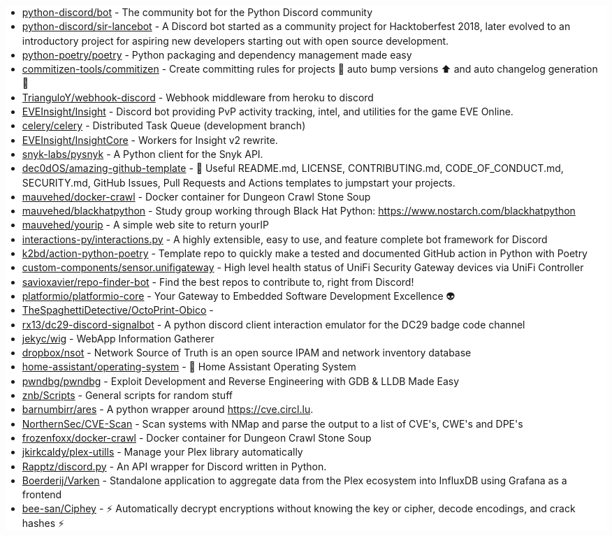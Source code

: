 - [python-discord/bot](https://github.com/python-discord/bot) - The community bot for the Python Discord community
- [python-discord/sir-lancebot](https://github.com/python-discord/sir-lancebot) - A Discord bot started as a community project for Hacktoberfest 2018, later evolved to an introductory project for aspiring new developers starting out with open source development.
- [python-poetry/poetry](https://github.com/python-poetry/poetry) - Python packaging and dependency management made easy
- [commitizen-tools/commitizen](https://github.com/commitizen-tools/commitizen) - Create committing rules for projects :rocket: auto bump versions :arrow_up: and auto changelog generation :open_file_folder:
- [TrianguloY/webhook-discord](https://github.com/TrianguloY/webhook-discord) - Webhook middleware from heroku to discord
- [EVEInsight/Insight](https://github.com/EVEInsight/Insight) - Discord bot providing PvP activity tracking, intel, and utilities for the game EVE Online.
- [celery/celery](https://github.com/celery/celery) - Distributed Task Queue (development branch)
- [EVEInsight/InsightCore](https://github.com/EVEInsight/InsightCore) - Workers for Insight v2 rewrite.
- [snyk-labs/pysnyk](https://github.com/snyk-labs/pysnyk) - A Python client for the Snyk API.
- [dec0dOS/amazing-github-template](https://github.com/dec0dOS/amazing-github-template) - 🚀 Useful README.md, LICENSE, CONTRIBUTING.md, CODE_OF_CONDUCT.md, SECURITY.md, GitHub Issues, Pull Requests and Actions templates to jumpstart your projects.
- [mauvehed/docker-crawl](https://github.com/mauvehed/docker-crawl) - Docker container for Dungeon Crawl Stone Soup
- [mauvehed/blackhatpython](https://github.com/mauvehed/blackhatpython) - Study group working through Black Hat Python: https://www.nostarch.com/blackhatpython
- [mauvehed/yourip](https://github.com/mauvehed/yourip) - A simple web site to return yourIP
- [interactions-py/interactions.py](https://github.com/interactions-py/interactions.py) - A highly extensible, easy to use, and feature complete bot framework for Discord
- [k2bd/action-python-poetry](https://github.com/k2bd/action-python-poetry) - Template repo to quickly make a tested and documented GitHub action in Python with Poetry
- [custom-components/sensor.unifigateway](https://github.com/custom-components/sensor.unifigateway) - High level health status of UniFi Security Gateway devices via UniFi Controller
- [savioxavier/repo-finder-bot](https://github.com/savioxavier/repo-finder-bot) - Find the best repos to contribute to, right from Discord!
- [platformio/platformio-core](https://github.com/platformio/platformio-core) - Your Gateway to Embedded Software Development Excellence :alien:
- [TheSpaghettiDetective/OctoPrint-Obico](https://github.com/TheSpaghettiDetective/OctoPrint-Obico) - 
- [rx13/dc29-discord-signalbot](https://github.com/rx13/dc29-discord-signalbot) - A python discord client interaction emulator for the DC29 badge code channel
- [jekyc/wig](https://github.com/jekyc/wig) - WebApp Information Gatherer
- [dropbox/nsot](https://github.com/dropbox/nsot) - Network Source of Truth is an open source IPAM and network inventory database
- [home-assistant/operating-system](https://github.com/home-assistant/operating-system) - :beginner: Home Assistant Operating System
- [pwndbg/pwndbg](https://github.com/pwndbg/pwndbg) - Exploit Development and Reverse Engineering with GDB & LLDB Made Easy
- [znb/Scripts](https://github.com/znb/Scripts) - General scripts for random stuff
- [barnumbirr/ares](https://github.com/barnumbirr/ares) - A python wrapper around https://cve.circl.lu.
- [NorthernSec/CVE-Scan](https://github.com/NorthernSec/CVE-Scan) - Scan systems with NMap and parse the output to a list of CVE's, CWE's and DPE's
- [frozenfoxx/docker-crawl](https://github.com/frozenfoxx/docker-crawl) - Docker container for Dungeon Crawl Stone Soup
- [jkirkcaldy/plex-utills](https://github.com/jkirkcaldy/plex-utills) - Manage your Plex library automatically
- [Rapptz/discord.py](https://github.com/Rapptz/discord.py) - An API wrapper for Discord written in Python.
- [Boerderij/Varken](https://github.com/Boerderij/Varken) - Standalone application to aggregate data from the Plex ecosystem into InfluxDB using Grafana as a frontend
- [bee-san/Ciphey](https://github.com/bee-san/Ciphey) - ⚡ Automatically decrypt encryptions without knowing the key or cipher, decode encodings, and crack hashes ⚡